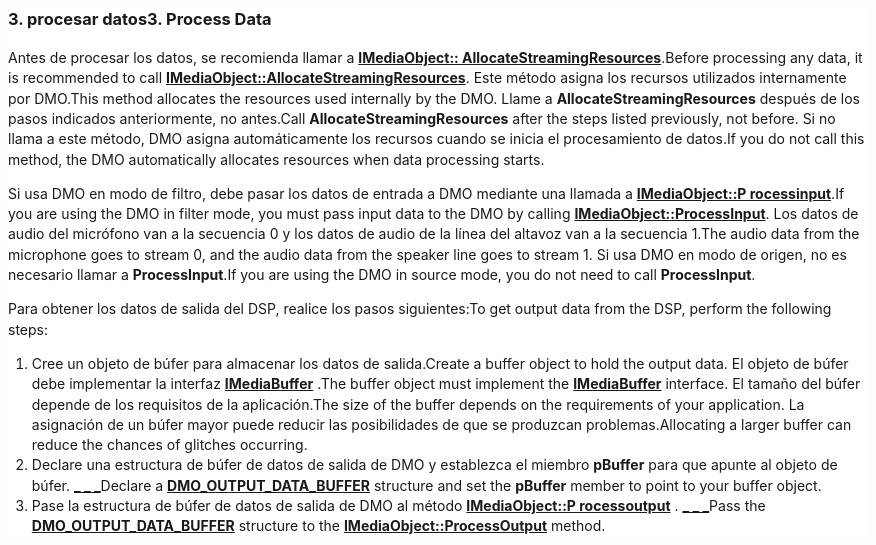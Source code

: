 

### <a name="3-process-data"></a><span data-ttu-id="227b8-200">3. procesar datos</span><span class="sxs-lookup"><span data-stu-id="227b8-200">3. Process Data</span></span>

<span data-ttu-id="227b8-201">Antes de procesar los datos, se recomienda llamar a [**IMediaObject:: AllocateStreamingResources**](/previous-versions/windows/desktop/api/mediaobj/nf-mediaobj-imediaobject-allocatestreamingresources).</span><span class="sxs-lookup"><span data-stu-id="227b8-201">Before processing any data, it is recommended to call [**IMediaObject::AllocateStreamingResources**](/previous-versions/windows/desktop/api/mediaobj/nf-mediaobj-imediaobject-allocatestreamingresources).</span></span> <span data-ttu-id="227b8-202">Este método asigna los recursos utilizados internamente por DMO.</span><span class="sxs-lookup"><span data-stu-id="227b8-202">This method allocates the resources used internally by the DMO.</span></span> <span data-ttu-id="227b8-203">Llame a **AllocateStreamingResources** después de los pasos indicados anteriormente, no antes.</span><span class="sxs-lookup"><span data-stu-id="227b8-203">Call **AllocateStreamingResources** after the steps listed previously, not before.</span></span> <span data-ttu-id="227b8-204">Si no llama a este método, DMO asigna automáticamente los recursos cuando se inicia el procesamiento de datos.</span><span class="sxs-lookup"><span data-stu-id="227b8-204">If you do not call this method, the DMO automatically allocates resources when data processing starts.</span></span>

<span data-ttu-id="227b8-205">Si usa DMO en modo de filtro, debe pasar los datos de entrada a DMO mediante una llamada a [**IMediaObject::P rocessinput**](/previous-versions/windows/desktop/api/mediaobj/nf-mediaobj-imediaobject-processinput).</span><span class="sxs-lookup"><span data-stu-id="227b8-205">If you are using the DMO in filter mode, you must pass input data to the DMO by calling [**IMediaObject::ProcessInput**](/previous-versions/windows/desktop/api/mediaobj/nf-mediaobj-imediaobject-processinput).</span></span> <span data-ttu-id="227b8-206">Los datos de audio del micrófono van a la secuencia 0 y los datos de audio de la línea del altavoz van a la secuencia 1.</span><span class="sxs-lookup"><span data-stu-id="227b8-206">The audio data from the microphone goes to stream 0, and the audio data from the speaker line goes to stream 1.</span></span> <span data-ttu-id="227b8-207">Si usa DMO en modo de origen, no es necesario llamar a **ProcessInput**.</span><span class="sxs-lookup"><span data-stu-id="227b8-207">If you are using the DMO in source mode, you do not need to call **ProcessInput**.</span></span>

<span data-ttu-id="227b8-208">Para obtener los datos de salida del DSP, realice los pasos siguientes:</span><span class="sxs-lookup"><span data-stu-id="227b8-208">To get output data from the DSP, perform the following steps:</span></span>

1.  <span data-ttu-id="227b8-209">Cree un objeto de búfer para almacenar los datos de salida.</span><span class="sxs-lookup"><span data-stu-id="227b8-209">Create a buffer object to hold the output data.</span></span> <span data-ttu-id="227b8-210">El objeto de búfer debe implementar la interfaz [**IMediaBuffer**](/previous-versions/windows/desktop/api/mediaobj/nn-mediaobj-imediabuffer) .</span><span class="sxs-lookup"><span data-stu-id="227b8-210">The buffer object must implement the [**IMediaBuffer**](/previous-versions/windows/desktop/api/mediaobj/nn-mediaobj-imediabuffer) interface.</span></span> <span data-ttu-id="227b8-211">El tamaño del búfer depende de los requisitos de la aplicación.</span><span class="sxs-lookup"><span data-stu-id="227b8-211">The size of the buffer depends on the requirements of your application.</span></span> <span data-ttu-id="227b8-212">La asignación de un búfer mayor puede reducir las posibilidades de que se produzcan problemas.</span><span class="sxs-lookup"><span data-stu-id="227b8-212">Allocating a larger buffer can reduce the chances of glitches occurring.</span></span>
2.  <span data-ttu-id="227b8-213">Declare una estructura de búfer de datos de salida de DMO y establezca el miembro **pBuffer** para que apunte al objeto de búfer. [**\_ \_ \_**](/previous-versions/windows/desktop/api/mediaobj/ns-mediaobj-dmo_output_data_buffer)</span><span class="sxs-lookup"><span data-stu-id="227b8-213">Declare a [**DMO\_OUTPUT\_DATA\_BUFFER**](/previous-versions/windows/desktop/api/mediaobj/ns-mediaobj-dmo_output_data_buffer) structure and set the **pBuffer** member to point to your buffer object.</span></span>
3.  <span data-ttu-id="227b8-214">Pase la estructura de búfer de datos de salida de DMO al método [**IMediaObject::P rocessoutput**](/previous-versions/windows/desktop/api/mediaobj/nf-mediaobj-imediaobject-processoutput) . [**\_ \_ \_**](/previous-versions/windows/desktop/api/mediaobj/ns-mediaobj-dmo_output_data_buffer)</span><span class="sxs-lookup"><span data-stu-id="227b8-214">Pass the [**DMO\_OUTPUT\_DATA\_BUFFER**](/previous-versions/windows/desktop/api/mediaobj/ns-mediaobj-dmo_output_data_buffer) structure to the [**IMediaObject::ProcessOutput**](/previous-versions/windows/desktop/api/mediaobj/nf-mediaobj-imediaobject-processoutput) method.</span></span>